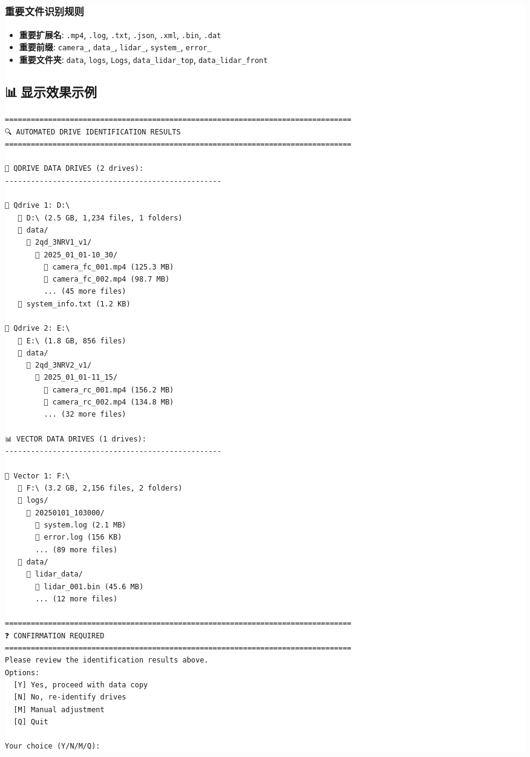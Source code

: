 ### 重要文件识别规则
- **重要扩展名**: `.mp4`, `.log`, `.txt`, `.json`, `.xml`, `.bin`, `.dat`
- **重要前缀**: `camera_`, `data_`, `lidar_`, `system_`, `error_`
- **重要文件夹**: `data`, `logs`, `Logs`, `data_lidar_top`, `data_lidar_front`

## 📊 显示效果示例

```
================================================================================
🔍 AUTOMATED DRIVE IDENTIFICATION RESULTS
================================================================================

🚗 QDRIVE DATA DRIVES (2 drives):
--------------------------------------------------

🔹 Qdrive 1: D:\
   📁 D:\ (2.5 GB, 1,234 files, 1 folders)
   📂 data/
     📂 2qd_3NRV1_v1/
       📂 2025_01_01-10_30/
         📄 camera_fc_001.mp4 (125.3 MB)
         📄 camera_fc_002.mp4 (98.7 MB)
         ... (45 more files)
   📄 system_info.txt (1.2 KB)

🔹 Qdrive 2: E:\
   📁 E:\ (1.8 GB, 856 files)
   📂 data/
     📂 2qd_3NRV2_v1/
       📂 2025_01_01-11_15/
         📄 camera_rc_001.mp4 (156.2 MB)
         📄 camera_rc_002.mp4 (134.8 MB)
         ... (32 more files)

📊 VECTOR DATA DRIVES (1 drives):
--------------------------------------------------

🔹 Vector 1: F:\
   📁 F:\ (3.2 GB, 2,156 files, 2 folders)
   📂 logs/
     📂 20250101_103000/
       📄 system.log (2.1 MB)
       📄 error.log (156 KB)
       ... (89 more files)
   📂 data/
     📂 lidar_data/
       📄 lidar_001.bin (45.6 MB)
       ... (12 more files)

================================================================================
❓ CONFIRMATION REQUIRED
================================================================================
Please review the identification results above.
Options:
  [Y] Yes, proceed with data copy
  [N] No, re-identify drives
  [M] Manual adjustment
  [Q] Quit

Your choice (Y/N/M/Q):
```
